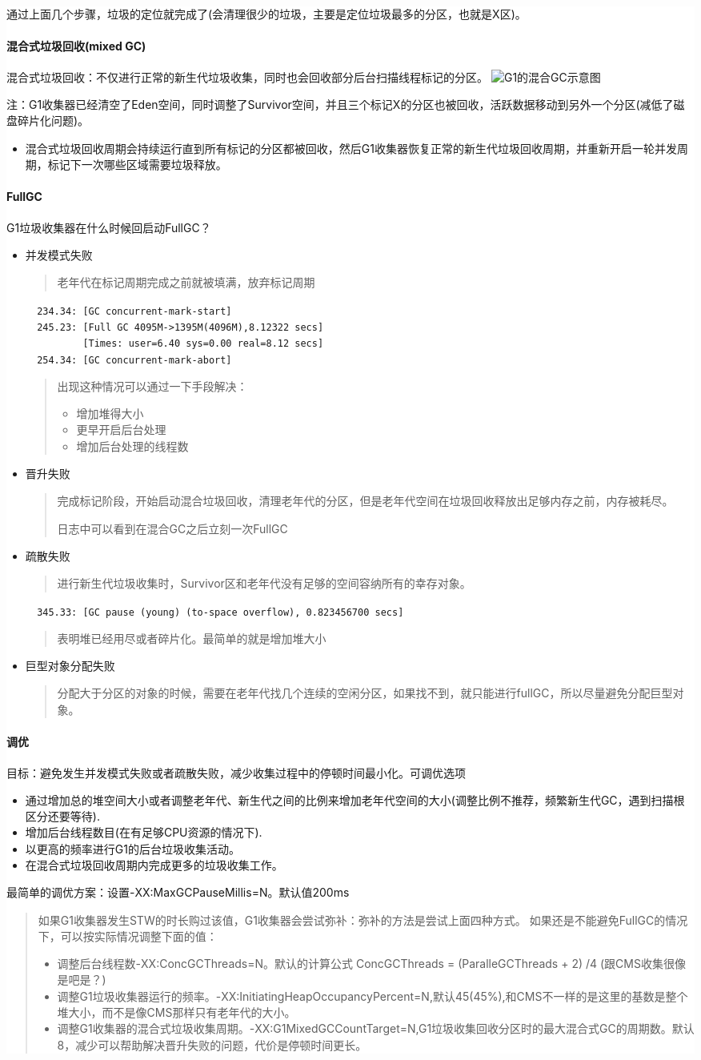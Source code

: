 通过上面几个步骤，垃圾的定位就完成了(会清理很少的垃圾，主要是定位垃圾最多的分区，也就是X区)。

#### 混合式垃圾回收(mixed GC) ####
混合式垃圾回收：不仅进行正常的新生代垃圾收集，同时也会回收部分后台扫描线程标记的分区。
![G1的混合GC示意图](https://github.com/gamesdoa/img0/raw/master/java/hotspot-gc/g1-gc.jpg)

注：G1收集器已经清空了Eden空间，同时调整了Survivor空间，并且三个标记X的分区也被回收，活跃数据移动到另外一个分区(减低了磁盘碎片化问题)。

- 混合式垃圾回收周期会持续运行直到所有标记的分区都被回收，然后G1收集器恢复正常的新生代垃圾回收周期，并重新开启一轮并发周期，标记下一次哪些区域需要垃圾释放。

#### FullGC ####
G1垃圾收集器在什么时候回启动FullGC？

- 并发模式失败
	>老年代在标记周期完成之前就被填满，放弃标记周期
		
		234.34: [GC concurrent-mark-start]
		245.23: [Full GC 4095M->1395M(4096M),8.12322 secs]
				[Times: user=6.40 sys=0.00 real=8.12 secs]
		254.34: [GC concurrent-mark-abort]
	> 出现这种情况可以通过一下手段解决：
	> 
	> - 增加堆得大小
	> - 更早开启后台处理
	> - 增加后台处理的线程数
- 晋升失败
	> 完成标记阶段，开始启动混合垃圾回收，清理老年代的分区，但是老年代空间在垃圾回收释放出足够内存之前，内存被耗尽。
	> 
	> 日志中可以看到在混合GC之后立刻一次FullGC
- 疏散失败
	> 进行新生代垃圾收集时，Survivor区和老年代没有足够的空间容纳所有的幸存对象。

		345.33: [GC pause (young) (to-space overflow), 0.823456700 secs]
	>表明堆已经用尽或者碎片化。最简单的就是增加堆大小
- 巨型对象分配失败
	> 分配大于分区的对象的时候，需要在老年代找几个连续的空闲分区，如果找不到，就只能进行fullGC，所以尽量避免分配巨型对象。

#### 调优 ####
目标：避免发生并发模式失败或者疏散失败，减少收集过程中的停顿时间最小化。可调优选项

- 通过增加总的堆空间大小或者调整老年代、新生代之间的比例来增加老年代空间的大小(调整比例不推荐，频繁新生代GC，遇到扫描根区分还要等待).
- 增加后台线程数目(在有足够CPU资源的情况下).
- 以更高的频率进行G1的后台垃圾收集活动。
- 在混合式垃圾回收周期内完成更多的垃圾收集工作。

最简单的调优方案：设置-XX:MaxGCPauseMillis=N。默认值200ms
> 如果G1收集器发生STW的时长购过该值，G1收集器会尝试弥补：弥补的方法是尝试上面四种方式。
> 如果还是不能避免FullGC的情况下，可以按实际情况调整下面的值：
> 
> - 调整后台线程数-XX:ConcGCThreads=N。默认的计算公式 ConcGCThreads = (ParalleGCThreads + 2) /4 (跟CMS收集很像是吧是？)
> - 调整G1垃圾收集器运行的频率。-XX:InitiatingHeapOccupancyPercent=N,默认45(45%),和CMS不一样的是这里的基数是整个堆大小，而不是像CMS那样只有老年代的大小。
> - 调整G1收集器的混合式垃圾收集周期。-XX:G1MixedGCCountTarget=N,G1垃圾收集回收分区时的最大混合式GC的周期数。默认8，减少可以帮助解决晋升失败的问题，代价是停顿时间更长。
